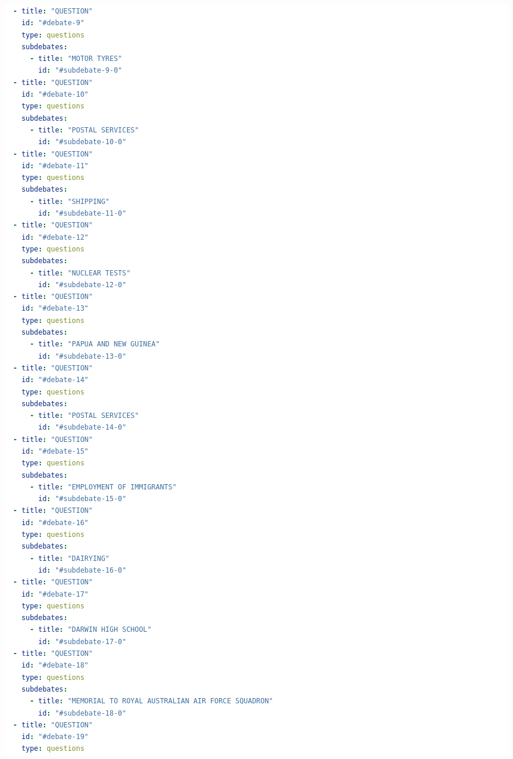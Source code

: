 ```yaml
  - title: "QUESTION"
    id: "#debate-9"
    type: questions
    subdebates:
      - title: "MOTOR TYRES"
        id: "#subdebate-9-0"
  - title: "QUESTION"
    id: "#debate-10"
    type: questions
    subdebates:
      - title: "POSTAL SERVICES"
        id: "#subdebate-10-0"
  - title: "QUESTION"
    id: "#debate-11"
    type: questions
    subdebates:
      - title: "SHIPPING"
        id: "#subdebate-11-0"
  - title: "QUESTION"
    id: "#debate-12"
    type: questions
    subdebates:
      - title: "NUCLEAR TESTS"
        id: "#subdebate-12-0"
  - title: "QUESTION"
    id: "#debate-13"
    type: questions
    subdebates:
      - title: "PAPUA AND NEW GUINEA"
        id: "#subdebate-13-0"
  - title: "QUESTION"
    id: "#debate-14"
    type: questions
    subdebates:
      - title: "POSTAL SERVICES"
        id: "#subdebate-14-0"
  - title: "QUESTION"
    id: "#debate-15"
    type: questions
    subdebates:
      - title: "EMPLOYMENT OF IMMIGRANTS"
        id: "#subdebate-15-0"
  - title: "QUESTION"
    id: "#debate-16"
    type: questions
    subdebates:
      - title: "DAIRYING"
        id: "#subdebate-16-0"
  - title: "QUESTION"
    id: "#debate-17"
    type: questions
    subdebates:
      - title: "DARWIN HIGH SCHOOL"
        id: "#subdebate-17-0"
  - title: "QUESTION"
    id: "#debate-18"
    type: questions
    subdebates:
      - title: "MEMORIAL TO ROYAL AUSTRALIAN AIR FORCE SQUADRON"
        id: "#subdebate-18-0"
  - title: "QUESTION"
    id: "#debate-19"
    type: questions
```